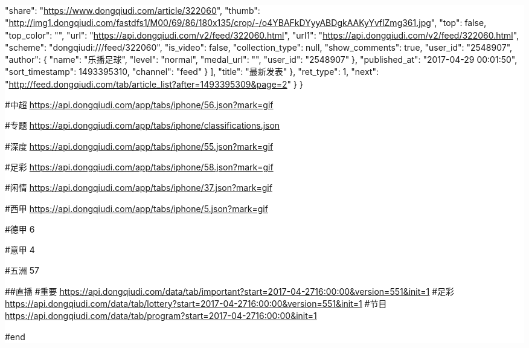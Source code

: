 "share": "https://www.dongqiudi.com/article/322060",
"thumb": "http://img1.dongqiudi.com/fastdfs1/M00/69/86/180x135/crop/-/o4YBAFkDYyyABDgkAAKyYvflZmg361.jpg",
"top": false,
"top_color": "",
"url": "https://api.dongqiudi.com/v2/feed/322060.html",
"url1": "https://api.dongqiudi.com/v2/feed/322060.html",
"scheme": "dongqiudi:///feed/322060",
"is_video": false,
"collection_type": null,
"show_comments": true,
"user_id": "2548907",
"author": {
"name": "乐播足球",
"level": "normal",
"medal_url": "",
"user_id": "2548907"
},
"published_at": "2017-04-29 00:01:50",
"sort_timestamp": 1493395310,
"channel": "feed"
}
],
"title": "最新发表"
},
"ret_type": 1,
"next": "http://feed.dongqiudi.com/tab/article_list?after=1493395309&page=2"
}
}

#中超 https://api.dongqiudi.com/app/tabs/iphone/56.json?mark=gif

#专题 https://api.dongqiudi.com/app/tabs/iphone/classifications.json

#深度 https://api.dongqiudi.com/app/tabs/iphone/55.json?mark=gif

#足彩 https://api.dongqiudi.com/app/tabs/iphone/58.json?mark=gif

#闲情 https://api.dongqiudi.com/app/tabs/iphone/37.json?mark=gif

#西甲 https://api.dongqiudi.com/app/tabs/iphone/5.json?mark=gif

#德甲 6

#意甲 4

#五洲 57

##直播 
#重要 https://api.dongqiudi.com/data/tab/important?start=2017-04-2716:00:00&version=551&init=1
#足彩 https://api.dongqiudi.com/data/tab/lottery?start=2017-04-2716:00:00&version=551&init=1
#节目 https://api.dongqiudi.com/data/tab/program?start=2017-04-2716:00:00&init=1

#end 